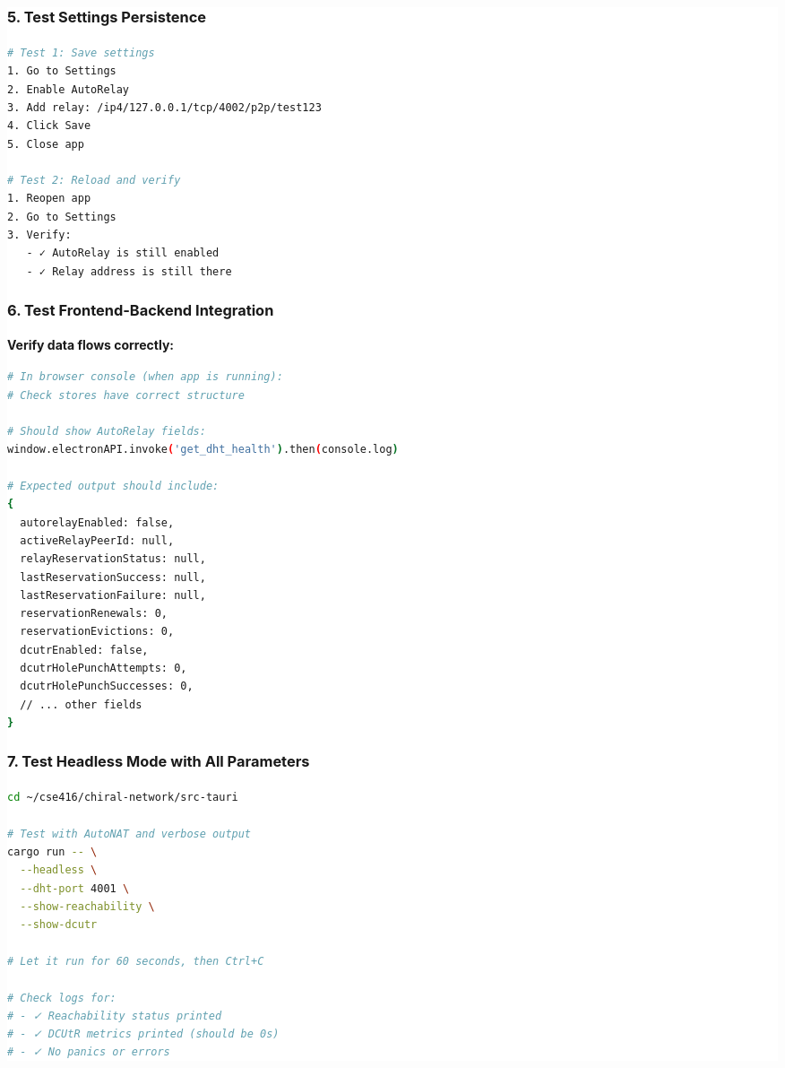### 5. Test Settings Persistence

```bash
# Test 1: Save settings
1. Go to Settings
2. Enable AutoRelay
3. Add relay: /ip4/127.0.0.1/tcp/4002/p2p/test123
4. Click Save
5. Close app

# Test 2: Reload and verify
1. Reopen app
2. Go to Settings
3. Verify:
   - ✓ AutoRelay is still enabled
   - ✓ Relay address is still there
```

### 6. Test Frontend-Backend Integration

**Verify data flows correctly:**

```bash
# In browser console (when app is running):
# Check stores have correct structure

# Should show AutoRelay fields:
window.electronAPI.invoke('get_dht_health').then(console.log)

# Expected output should include:
{
  autorelayEnabled: false,
  activeRelayPeerId: null,
  relayReservationStatus: null,
  lastReservationSuccess: null,
  lastReservationFailure: null,
  reservationRenewals: 0,
  reservationEvictions: 0,
  dcutrEnabled: false,
  dcutrHolePunchAttempts: 0,
  dcutrHolePunchSuccesses: 0,
  // ... other fields
}
```

### 7. Test Headless Mode with All Parameters

```bash
cd ~/cse416/chiral-network/src-tauri

# Test with AutoNAT and verbose output
cargo run -- \
  --headless \
  --dht-port 4001 \
  --show-reachability \
  --show-dcutr

# Let it run for 60 seconds, then Ctrl+C

# Check logs for:
# - ✓ Reachability status printed
# - ✓ DCUtR metrics printed (should be 0s)
# - ✓ No panics or errors
```
